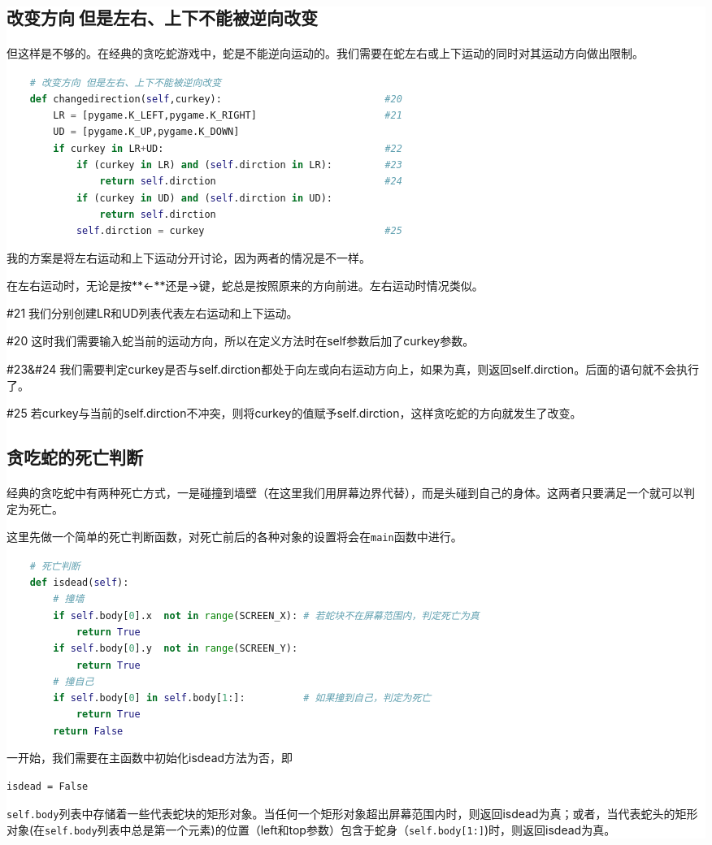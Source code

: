 

##  改变方向 但是左右、上下不能被逆向改变

但这样是不够的。在经典的贪吃蛇游戏中，蛇是不能逆向运动的。我们需要在蛇左右或上下运动的同时对其运动方向做出限制。

````python
    # 改变方向 但是左右、上下不能被逆向改变
    def changedirection(self,curkey):                            #20
        LR = [pygame.K_LEFT,pygame.K_RIGHT]                      #21
        UD = [pygame.K_UP,pygame.K_DOWN]                          
        if curkey in LR+UD:                                      #22
            if (curkey in LR) and (self.dirction in LR):         #23
                return self.dirction                             #24
            if (curkey in UD) and (self.dirction in UD):       
                return self.dirction
            self.dirction = curkey                               #25
````

我的方案是将左右运动和上下运动分开讨论，因为两者的情况是不一样。

在左右运动时，无论是按**←**还是→键，蛇总是按照原来的方向前进。左右运动时情况类似。

#21 我们分别创建LR和UD列表代表左右运动和上下运动。

#20 这时我们需要输入蛇当前的运动方向，所以在定义方法时在self参数后加了curkey参数。

#23&#24 我们需要判定curkey是否与self.dirction都处于向左或向右运动方向上，如果为真，则返回self.dirction。后面的语句就不会执行了。

#25 若curkey与当前的self.dirction不冲突，则将curkey的值赋予self.dirction，这样贪吃蛇的方向就发生了改变。

## 贪吃蛇的死亡判断

经典的贪吃蛇中有两种死亡方式，一是碰撞到墙壁（在这里我们用屏幕边界代替），而是头碰到自己的身体。这两者只要满足一个就可以判定为死亡。

这里先做一个简单的死亡判断函数，对死亡前后的各种对象的设置将会在`main`函数中进行。

```python
    # 死亡判断
    def isdead(self):
        # 撞墙
        if self.body[0].x  not in range(SCREEN_X): # 若蛇块不在屏幕范围内，判定死亡为真         
            return True
        if self.body[0].y  not in range(SCREEN_Y):
            return True
        # 撞自己
        if self.body[0] in self.body[1:]:          # 如果撞到自己，判定为死亡         
            return True
        return False
```

一开始，我们需要在主函数中初始化isdead方法为否，即

`isdead = False`

`self.body`列表中存储着一些代表蛇块的矩形对象。当任何一个矩形对象超出屏幕范围内时，则返回isdead为真；或者，当代表蛇头的矩形对象(在`self.body`列表中总是第一个元素)的位置（left和top参数）包含于蛇身（`self.body[1:]`)时，则返回isdead为真。
